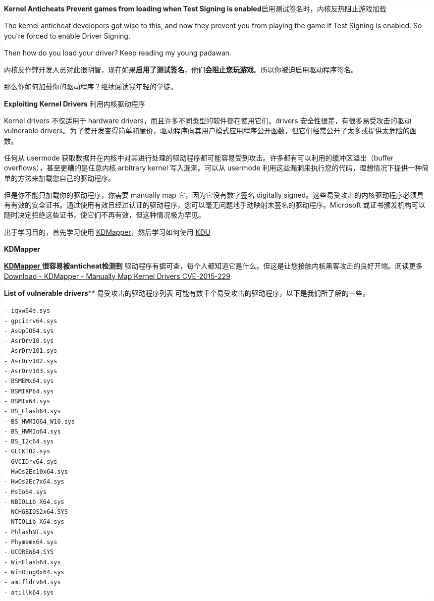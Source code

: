 

**Kernel Anticheats Prevent games from loading when Test Signing is enabled**启用测试签名时，内核反热阻止游戏加载

The kernel anticheat developers got wise to this, and now they prevent you from playing the game if Test Signing is enabled. So you're forced to enable Driver Signing.

Then how do you load your driver? Keep reading my young padawan.

内核反作弊开发人员对此很明智，现在如果**启用了测试签名**，他们**会阻止您玩游戏**。所以你被迫启用驱动程序签名。

那么你如何加载你的驱动程序？继续阅读我年轻的学徒。



**Exploiting Kernel Drivers** 利用内核驱动程序

Kernel drivers 不仅适用于 hardware drivers，而且许多不同类型的软件都在使用它们。drivers 安全性很差，有很多易受攻击的驱动 vulnerable drivers。为了使开发变得简单和廉价，驱动程序向其用户模式应用程序公开函数，但它们经常公开了太多或提供太危险的函数。

任何从 usermode 获取数据并在内核中对其进行处理的驱动程序都可能容易受到攻击。许多都有可以利用的缓冲区溢出（buffer overflows），甚至更糟的是任意内核 arbitrary kernel 写入漏洞。可以从 usermode 利用这些漏洞来执行您的代码，理想情况下提供一种简单的方法来加载您自己的驱动程序。

但是你不能只加载你的驱动程序，你需要 manually map 它，因为它没有数字签名 digitally signed。这些易受攻击的内核驱动程序必须具有有效的安全证书。通过使用有效且经过认证的驱动程序，您可以毫无问题地手动映射未签名的驱动程序。Microsoft 或证书颁发机构可以随时决定拒绝这些证书，使它们不再有效，但这种情况极为罕见。

出于学习目的，首先学习使用 [KDMapper](https://guidedhacking.com/resources/kdmapper-manually-map-kernel-drivers-cve-2015-229.305/)，然后学习如何使用 [KDU](https://github.com/hfiref0x/KDU)



**KDMapper**

[**KDMapper** ](https://guidedhacking.com/resources/kdmapper-manually-map-kernel-drivers-cve-2015-229.305/) **很容易被anticheat检测到** 驱动程序有据可查，每个人都知道它是什么。但这是让您接触内核黑客攻击的良好开端。阅读更多[Download - KDMapper - Manually Map Kernel Drivers CVE-2015-229](https://guidedhacking.com/resources/kdmapper-manually-map-kernel-drivers-cve-2015-229.305/) 



**List of vulnerable drivers**** 易受攻击的驱动程序列表
可能有数千个易受攻击的驱动程序，以下是我们所了解的一些。

```sys
- iqvw64e.sys
- gpcidrv64.sys
- AsUpIO64.sys
- AsrDrv10.sys
- AsrDrv101.sys
- AsrDrv102.sys
- AsrDrv103.sys
- BSMEMx64.sys
- BSMIXP64.sys
- BSMIx64.sys
- BS_Flash64.sys
- BS_HWMIO64_W10.sys
- BS_HWMIo64.sys
- BS_I2c64.sys
- GLCKIO2.sys
- GVCIDrv64.sys
- HwOs2Ec10x64.sys
- HwOs2Ec7x64.sys
- MsIo64.sys
- NBIOLib_X64.sys
- NCHGBIOS2x64.SYS
- NTIOLib_X64.sys
- PhlashNT.sys
- Phymemx64.sys
- UCOREW64.SYS
- WinFlash64.sys
- WinRing0x64.sys
- amifldrv64.sys
- atillk64.sys
```
